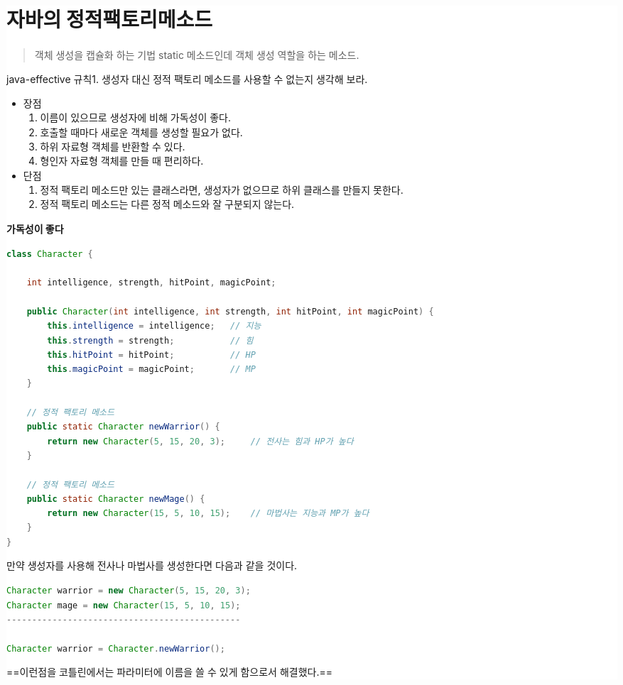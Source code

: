 
# 자바의 정적팩토리메소드
> 객체 생성을 캡슐화 하는 기법
> static 메소드인데 객체 생성 역할을 하는 메소드.

java-effective
	규칙1. 생성자 대신 정적 팩토리 메소드를 사용할 수 없는지 생각해 보라.

* 장점
	1. 이름이 있으므로 생성자에 비해 가독성이 좋다.
	2. 호출할 때마다 새로운 객체를 생성할 필요가 없다.
	3. 하위 자료형 객체를 반환할 수 있다.
	4. 형인자 자료형 객체를 만들 때 편리하다.
* 단점
	1. 정적 팩토리 메소드만 있는 클래스라면, 생성자가 없으므로 하위 클래스를 만들지 못한다.
	2. 정적 팩토리 메소드는 다른 정적 메소드와 잘 구분되지 않는다.

**가독성이 좋다**
```java
class Character {

    int intelligence, strength, hitPoint, magicPoint;

    public Character(int intelligence, int strength, int hitPoint, int magicPoint) {
        this.intelligence = intelligence;   // 지능
        this.strength = strength;           // 힘
        this.hitPoint = hitPoint;           // HP
        this.magicPoint = magicPoint;       // MP
    }

    // 정적 팩토리 메소드
    public static Character newWarrior() {
        return new Character(5, 15, 20, 3);     // 전사는 힘과 HP가 높다
    }

    // 정적 팩토리 메소드
    public static Character newMage() {
        return new Character(15, 5, 10, 15);    // 마법사는 지능과 MP가 높다
    }
}

```

만약 생성자를 사용해 전사나 마법사를 생성한다면 다음과 같을 것이다.

```java
Character warrior = new Character(5, 15, 20, 3);
Character mage = new Character(15, 5, 10, 15);
----------------------------------------------

Character warrior = Character.newWarrior();
```
==이런점을 코틀린에서는 파라미터에 이름을 쓸 수 있게 함으로서 해결했다.==
